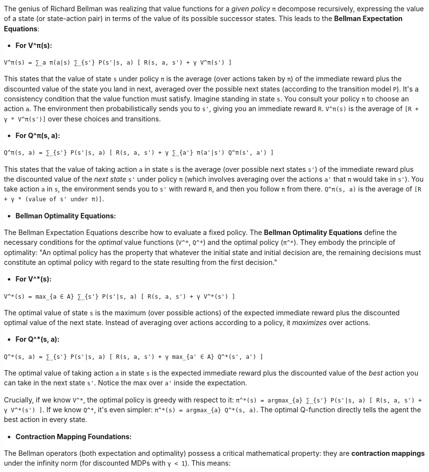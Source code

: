 The genius of Richard Bellman was realizing that value functions for a *given policy* `π` decompose recursively, expressing the value of a state (or state-action pair) in terms of the value of its possible successor states. This leads to the **Bellman Expectation Equations**:

*   **For V^π(s):**

`V^π(s) = ∑_a π(a|s) ∑_{s'} P(s'|s, a) [ R(s, a, s') + γ V^π(s') ]`

This states that the value of state `s` under policy `π` is the average (over actions taken by `π`) of the immediate reward plus the discounted value of the state you land in next, averaged over the possible next states (according to the transition model `P`). It's a consistency condition that the value function must satisfy. Imagine standing in state `s`. You consult your policy `π` to choose an action `a`. The environment then probabilistically sends you to `s'`, giving you an immediate reward `R`. `V^π(s)` is the average of `[R + γ * V^π(s')]` over these choices and transitions.

*   **For Q^π(s, a):**

`Q^π(s, a) = ∑_{s'} P(s'|s, a) [ R(s, a, s') + γ ∑_{a'} π(a'|s') Q^π(s', a') ]`

This states that the value of taking action `a` in state `s` is the average (over possible next states `s'`) of the immediate reward plus the discounted value of the *next state* `s'` under policy `π` (which involves averaging over the actions `a'` that `π` would take in `s'`). You take action `a` in `s`, the environment sends you to `s'` with reward `R`, and then you follow `π` from there. `Q^π(s, a)` is the average of `[R + γ * (value of s' under π)]`.

*   **Bellman Optimality Equations:**

The Bellman Expectation Equations describe how to evaluate a fixed policy. The **Bellman Optimality Equations** define the necessary conditions for the *optimal* value functions (`V^*`, `Q^*`) and the optimal policy (`π^*`). They embody the principle of optimality: "An optimal policy has the property that whatever the initial state and initial decision are, the remaining decisions must constitute an optimal policy with regard to the state resulting from the first decision."

*   **For V^*(s):**

`V^*(s) = max_{a ∈ A} ∑_{s'} P(s'|s, a) [ R(s, a, s') + γ V^*(s') ]`

The optimal value of state `s` is the maximum (over possible actions) of the expected immediate reward plus the discounted optimal value of the next state. Instead of averaging over actions according to a policy, it *maximizes* over actions.

*   **For Q^*(s, a):**

`Q^*(s, a) = ∑_{s'} P(s'|s, a) [ R(s, a, s') + γ max_{a' ∈ A} Q^*(s', a') ]`

The optimal value of taking action `a` in state `s` is the expected immediate reward plus the discounted value of the *best* action you can take in the next state `s'`. Notice the max over `a'` inside the expectation.

Crucially, if we know `V^*`, the optimal policy is greedy with respect to it: `π^*(s) = argmax_{a} ∑_{s'} P(s'|s, a) [ R(s, a, s') + γ V^*(s') ]`. If we know `Q^*`, it's even simpler: `π^*(s) = argmax_{a} Q^*(s, a)`. The optimal Q-function directly tells the agent the best action in every state.

*   **Contraction Mapping Foundations:**

The Bellman operators (both expectation and optimality) possess a critical mathematical property: they are **contraction mappings** under the infinity norm (for discounted MDPs with `γ < 1`). This means:
